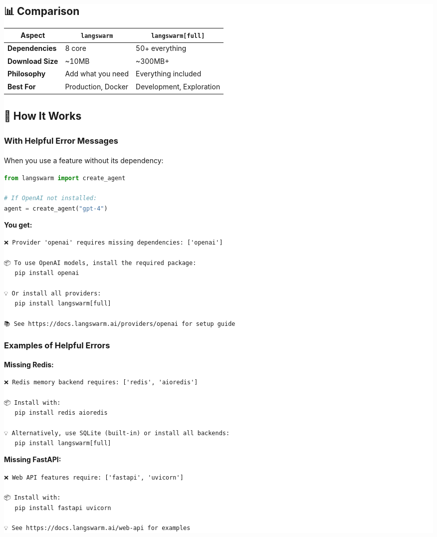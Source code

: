## 📊 **Comparison**

| Aspect | `langswarm` | `langswarm[full]` |
|--------|-------------|-------------------|
| **Dependencies** | 8 core | 50+ everything |
| **Download Size** | ~10MB | ~300MB+ |
| **Philosophy** | Add what you need | Everything included |
| **Best For** | Production, Docker | Development, Exploration |

## 🔧 **How It Works**

### **With Helpful Error Messages**

When you use a feature without its dependency:

```python
from langswarm import create_agent

# If OpenAI not installed:
agent = create_agent("gpt-4")
```

**You get:**
```
❌ Provider 'openai' requires missing dependencies: ['openai']

📦 To use OpenAI models, install the required package:
   pip install openai

💡 Or install all providers:
   pip install langswarm[full]

📚 See https://docs.langswarm.ai/providers/openai for setup guide
```

### **Examples of Helpful Errors**

**Missing Redis:**
```
❌ Redis memory backend requires: ['redis', 'aioredis']

📦 Install with:
   pip install redis aioredis

💡 Alternatively, use SQLite (built-in) or install all backends:
   pip install langswarm[full]
```

**Missing FastAPI:**
```
❌ Web API features require: ['fastapi', 'uvicorn']

📦 Install with:
   pip install fastapi uvicorn

💡 See https://docs.langswarm.ai/web-api for examples
```
